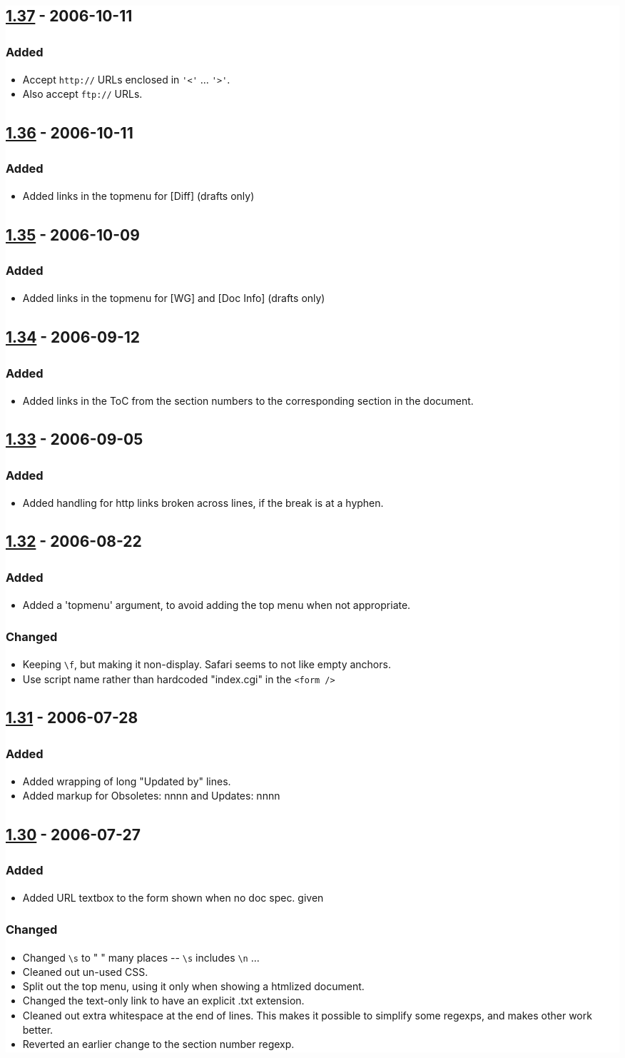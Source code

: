 ## [1.37] - 2006-10-11
### Added
- Accept `http://` URLs enclosed in `'<'` ... `'>'`.
- Also accept `ftp://` URLs.

## [1.36] - 2006-10-11
### Added
- Added links in the topmenu for [Diff] (drafts only)

## [1.35] - 2006-10-09
### Added
- Added links in the topmenu for [WG] and [Doc Info] (drafts only)

## [1.34] - 2006-09-12
### Added
- Added links in the ToC from the section numbers to the corresponding section in the document.

## [1.33] - 2006-09-05
### Added
- Added handling for http links broken across lines, if the break is at a hyphen.

## [1.32] - 2006-08-22
### Added
- Added a 'topmenu' argument, to avoid adding the top menu when not appropriate.
### Changed
- Keeping `\f`, but making it non-display.  Safari seems to not like empty anchors.
- Use script name rather than hardcoded "index.cgi" in the `<form />`

## [1.31] - 2006-07-28
### Added
- Added wrapping of long "Updated by" lines.
- Added markup for Obsoletes: nnnn and Updates: nnnn

## [1.30] - 2006-07-27
### Added
- Added URL textbox to the form shown when no doc spec. given
### Changed
- Changed `\s` to " " many places -- `\s` includes `\n` ...
- Cleaned out un-used CSS.
- Split out the top menu, using it only when showing a htmlized document.
- Changed the text-only link to have an explicit .txt extension.
- Cleaned out extra whitespace at the end of lines.  This makes it possible to simplify some regexps, and makes other work better.
- Reverted an earlier change to the section number regexp.


[2.0.1]: https://github.com/ietf-tools/rfc2html/compare/v2.0.0...v2.0.1
[2.0.0]: https://github.com/ietf-tools/rfc2html/compare/v1.121...v2.0.0
[1.121]: https://github.com/ietf-tools/rfc2html/compare/v1.120...v1.121
[1.120]: https://github.com/ietf-tools/rfc2html/compare/v1.119...v1.120
[1.119]: https://github.com/ietf-tools/rfc2html/compare/v1.118...v1.119
[1.118]: https://github.com/ietf-tools/rfc2html/compare/v1.117...v1.118
[1.117]: https://github.com/ietf-tools/rfc2html/compare/v1.116...v1.117
[1.116]: https://github.com/ietf-tools/rfc2html/compare/v1.108...v1.116
[1.108]: https://github.com/ietf-tools/rfc2html/compare/v1.106...v1.108
[1.106]: https://github.com/ietf-tools/rfc2html/compare/v1.105...v1.106
[1.105]: https://github.com/ietf-tools/rfc2html/compare/v1.104...v1.105
[1.104]: https://github.com/ietf-tools/rfc2html/compare/v1.103...v1.104
[1.103]: https://github.com/ietf-tools/rfc2html/compare/v1.102...v1.103
[1.102]: https://github.com/ietf-tools/rfc2html/compare/v1.101...v1.102
[1.101]: https://github.com/ietf-tools/rfc2html/compare/v1.100...v1.101
[1.100]: https://github.com/ietf-tools/rfc2html/compare/v1.99...v1.100
[1.99]: https://github.com/ietf-tools/rfc2html/compare/v1.98...v1.99
[1.98]: https://github.com/ietf-tools/rfc2html/compare/v1.97...v1.98
[1.97]: https://github.com/ietf-tools/rfc2html/compare/v1.96...v1.97
[1.96]: https://github.com/ietf-tools/rfc2html/compare/v1.95...v1.96
[1.95]: https://github.com/ietf-tools/rfc2html/compare/v1.94...v1.95
[1.94]: https://github.com/ietf-tools/rfc2html/compare/v1.93...v1.94
[1.93]: https://github.com/ietf-tools/rfc2html/compare/v1.92...v1.93
[1.92]: https://github.com/ietf-tools/rfc2html/compare/v1.91...v1.92
[1.91]: https://github.com/ietf-tools/rfc2html/compare/v1.90...v1.91
[1.90]: https://github.com/ietf-tools/rfc2html/compare/v1.89...v1.90
[1.89]: https://github.com/ietf-tools/rfc2html/compare/v1.88...v1.89
[1.88]: https://github.com/ietf-tools/rfc2html/compare/v1.87...v1.88
[1.87]: https://github.com/ietf-tools/rfc2html/compare/v1.86...v1.87
[1.86]: https://github.com/ietf-tools/rfc2html/compare/v1.85...v1.86
[1.85]: https://github.com/ietf-tools/rfc2html/compare/v1.84...v1.85
[1.84]: https://github.com/ietf-tools/rfc2html/compare/v1.83...v1.84
[1.83]: https://github.com/ietf-tools/rfc2html/compare/v1.82...v1.83
[1.82]: https://github.com/ietf-tools/rfc2html/compare/v1.81...v1.82
[1.81]: https://github.com/ietf-tools/rfc2html/compare/v1.80...v1.81
[1.80]: https://github.com/ietf-tools/rfc2html/compare/v1.79...v1.80
[1.79]: https://github.com/ietf-tools/rfc2html/compare/v1.78...v1.79
[1.78]: https://github.com/ietf-tools/rfc2html/compare/v1.77...v1.78
[1.77]: https://github.com/ietf-tools/rfc2html/compare/v1.76...v1.77
[1.76]: https://github.com/ietf-tools/rfc2html/compare/v1.75...v1.76
[1.75]: https://github.com/ietf-tools/rfc2html/compare/v1.74...v1.75
[1.74]: https://github.com/ietf-tools/rfc2html/compare/v1.73...v1.74
[1.73]: https://github.com/ietf-tools/rfc2html/compare/v1.72...v1.73
[1.72]: https://github.com/ietf-tools/rfc2html/compare/v1.71...v1.72
[1.71]: https://github.com/ietf-tools/rfc2html/compare/v1.70...v1.71
[1.70]: https://github.com/ietf-tools/rfc2html/compare/v1.69...v1.70
[1.69]: https://github.com/ietf-tools/rfc2html/compare/v1.68...v1.69
[1.68]: https://github.com/ietf-tools/rfc2html/compare/v1.67...v1.68
[1.67]: https://github.com/ietf-tools/rfc2html/compare/v1.66...v1.67
[1.66]: https://github.com/ietf-tools/rfc2html/compare/v1.65...v1.66
[1.65]: https://github.com/ietf-tools/rfc2html/compare/v1.64...v1.65
[1.64]: https://github.com/ietf-tools/rfc2html/compare/v1.63...v1.64
[1.63]: https://github.com/ietf-tools/rfc2html/compare/v1.62...v1.63
[1.62]: https://github.com/ietf-tools/rfc2html/compare/v1.61...v1.62
[1.61]: https://github.com/ietf-tools/rfc2html/compare/v1.60...v1.61
[1.60]: https://github.com/ietf-tools/rfc2html/compare/v1.59...v1.60
[1.59]: https://github.com/ietf-tools/rfc2html/compare/v1.58...v1.59
[1.58]: https://github.com/ietf-tools/rfc2html/compare/v1.57...v1.58
[1.57]: https://github.com/ietf-tools/rfc2html/compare/v1.56...v1.57
[1.56]: https://github.com/ietf-tools/rfc2html/compare/v1.55...v1.56
[1.55]: https://github.com/ietf-tools/rfc2html/compare/v1.54...v1.55
[1.54]: https://github.com/ietf-tools/rfc2html/compare/v1.53...v1.54
[1.53]: https://github.com/ietf-tools/rfc2html/compare/v1.52...v1.53
[1.52]: https://github.com/ietf-tools/rfc2html/compare/v1.51...v1.52
[1.51]: https://github.com/ietf-tools/rfc2html/compare/v1.50...v1.51
[1.50]: https://github.com/ietf-tools/rfc2html/compare/v1.49...v1.50
[1.49]: https://github.com/ietf-tools/rfc2html/compare/v1.48...v1.49
[1.48]: https://github.com/ietf-tools/rfc2html/compare/v1.47...v1.48
[1.47]: https://github.com/ietf-tools/rfc2html/compare/v1.46...v1.47
[1.46]: https://github.com/ietf-tools/rfc2html/compare/v1.45...v1.46
[1.45]: https://github.com/ietf-tools/rfc2html/compare/v1.44...v1.45
[1.44]: https://github.com/ietf-tools/rfc2html/compare/v1.43...v1.44
[1.43]: https://github.com/ietf-tools/rfc2html/compare/v1.42...v1.43
[1.42]: https://github.com/ietf-tools/rfc2html/compare/v1.41...v1.42
[1.41]: https://github.com/ietf-tools/rfc2html/compare/v1.40...v1.41
[1.40]: https://github.com/ietf-tools/rfc2html/compare/v1.39...v1.40
[1.39]: https://github.com/ietf-tools/rfc2html/compare/v1.38...v1.39
[1.38]: https://github.com/ietf-tools/rfc2html/compare/v1.37...v1.38
[1.37]: https://github.com/ietf-tools/rfc2html/compare/v1.36...v1.37
[1.36]: https://github.com/ietf-tools/rfc2html/compare/v1.35...v1.36
[1.35]: https://github.com/ietf-tools/rfc2html/compare/v1.34...v1.35
[1.34]: https://github.com/ietf-tools/rfc2html/compare/v1.33...v1.34
[1.33]: https://github.com/ietf-tools/rfc2html/compare/v1.32...v1.33
[1.32]: https://github.com/ietf-tools/rfc2html/compare/v1.31...v1.32
[1.31]: https://github.com/ietf-tools/rfc2html/compare/v1.30...v1.31
[1.30]: https://github.com/ietf-tools/rfc2html/compare/v1.29...v1.30
[1.29]: https://github.com/ietf-tools/rfc2html/compare/v1.28...v1.29
[1.28]: https://github.com/ietf-tools/rfc2html/compare/v1.27...v1.28
[1.27]: https://github.com/ietf-tools/rfc2html/compare/v1.26...v1.27
[1.26]: https://github.com/ietf-tools/rfc2html/compare/v1.25...v1.26
[1.25]: https://github.com/ietf-tools/rfc2html/compare/v1.24...v1.25
[1.24]: https://github.com/ietf-tools/rfc2html/compare/v1.23...v1.24
[1.23]: https://github.com/ietf-tools/rfc2html/compare/v1.22...v1.23
[1.22]: https://github.com/ietf-tools/rfc2html/compare/v1.21...v1.22
[1.21]: https://github.com/ietf-tools/rfc2html/compare/v1.20...v1.21
[1.20]: https://github.com/ietf-tools/rfc2html/compare/v1.19...v1.20
[1.19]: https://github.com/ietf-tools/rfc2html/compare/v1.18...v1.19
[1.18]: https://github.com/ietf-tools/rfc2html/compare/v1.17...v1.18
[1.17]: https://github.com/ietf-tools/rfc2html/compare/v1.16...v1.17
[1.16]: https://github.com/ietf-tools/rfc2html/compare/v1.15...v1.16
[1.15]: https://github.com/ietf-tools/rfc2html/compare/v1.14...v1.15
[1.14]: https://github.com/ietf-tools/rfc2html/compare/v1.12...v1.14
[1.12]: https://github.com/ietf-tools/rfc2html/compare/v1.11...v1.12
[1.11]: https://github.com/ietf-tools/rfc2html/compare/v1.10...v1.11
[1.10]: https://github.com/ietf-tools/rfc2html/compare/v1.08...v1.10
[1.08]: https://github.com/ietf-tools/rfc2html/compare/v1.07...v1.08
[1.07]: https://github.com/ietf-tools/rfc2html/compare/v1.06...v1.07
[1.06]: https://github.com/ietf-tools/rfc2html/compare/v1.05...v1.06
[1.05]: https://github.com/ietf-tools/rfc2html/compare/v1.04...v1.05
[1.04]: https://github.com/ietf-tools/rfc2html/compare/v1.03...v1.04
[1.03]: https://github.com/ietf-tools/rfc2html/compare/v1.02...v1.03
[1.02]: https://github.com/ietf-tools/rfc2html/compare/v1.01...v1.02
[1.01]: https://github.com/ietf-tools/rfc2html/compare/v1.00...v1.01
[1.00]: https://github.com/ietf-tools/rfc2html/compare/v0.78...v1.00
[0.78]: https://github.com/ietf-tools/rfc2html/compare/v0.77...v0.78
[0.77]: https://github.com/ietf-tools/rfc2html/compare/v0.76...v0.77
[0.76]: https://github.com/ietf-tools/rfc2html/compare/v0.75...v0.76
[0.75]: https://github.com/ietf-tools/rfc2html/compare/v0.74...v0.75
[0.74]: https://github.com/ietf-tools/rfc2html/compare/v0.70...v0.74
[0.70]: https://github.com/ietf-tools/rfc2html/compare/v0.69...v0.70
[0.69]: https://github.com/ietf-tools/rfc2html/compare/v0.68...v0.69
[0.68]: https://github.com/ietf-tools/rfc2html/compare/v0.67...v0.68
[0.67]: https://github.com/ietf-tools/rfc2html/compare/v0.66...v0.67
[0.66]: https://github.com/ietf-tools/rfc2html/compare/v0.65...v0.66
[0.65]: https://github.com/ietf-tools/rfc2html/compare/v0.64...v0.65
[0.64]: https://github.com/ietf-tools/rfc2html/compare/v0.63...v0.64
[0.63]: https://github.com/ietf-tools/rfc2html/compare/v0.62...v0.63
[0.62]: https://github.com/ietf-tools/rfc2html/compare/v0.61...v0.62
[0.61]: https://github.com/ietf-tools/rfc2html/compare/v0.6...v0.61
[0.6]: https://github.com/ietf-tools/rfc2html/compare/v0.5...v0.6
[0.5]: https://github.com/ietf-tools/rfc2html/compare/v0.4...v0.5
[0.4]: https://github.com/ietf-tools/rfc2html/compare/v0.3...v0.4
[0.3]: https://github.com/ietf-tools/rfc2html/compare/v0.2...v0.3
[0.2]: https://github.com/ietf-tools/rfc2html/compare/v0.1...v0.2
[0.1]: https://github.com/ietf-tools/rfc2html/releases/tag/v0.1